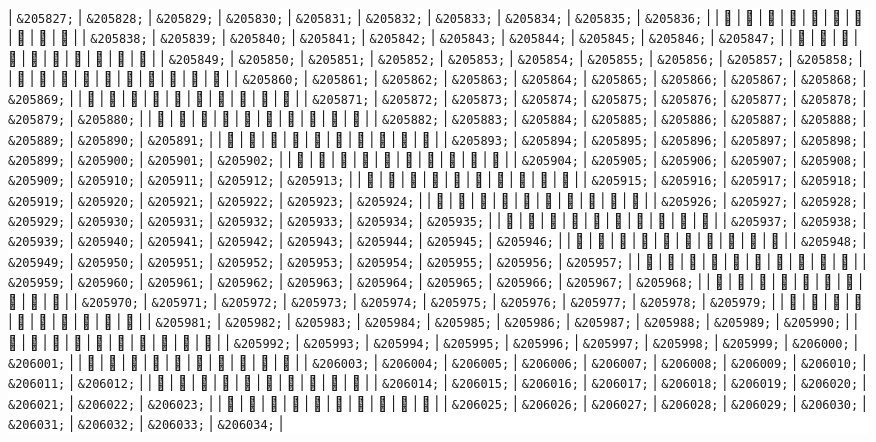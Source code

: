 | `&205827;` | `&205828;` | `&205829;` | `&205830;` | `&205831;` | `&205832;` | `&205833;` | `&205834;` | `&205835;` | `&205836;` | 
| &#205838; | &#205839; | &#205840; | &#205841; | &#205842; | &#205843; | &#205844; | &#205845; | &#205846; | &#205847; | 
| `&205838;` | `&205839;` | `&205840;` | `&205841;` | `&205842;` | `&205843;` | `&205844;` | `&205845;` | `&205846;` | `&205847;` | 
| &#205849; | &#205850; | &#205851; | &#205852; | &#205853; | &#205854; | &#205855; | &#205856; | &#205857; | &#205858; | 
| `&205849;` | `&205850;` | `&205851;` | `&205852;` | `&205853;` | `&205854;` | `&205855;` | `&205856;` | `&205857;` | `&205858;` | 
| &#205860; | &#205861; | &#205862; | &#205863; | &#205864; | &#205865; | &#205866; | &#205867; | &#205868; | &#205869; | 
| `&205860;` | `&205861;` | `&205862;` | `&205863;` | `&205864;` | `&205865;` | `&205866;` | `&205867;` | `&205868;` | `&205869;` | 
| &#205871; | &#205872; | &#205873; | &#205874; | &#205875; | &#205876; | &#205877; | &#205878; | &#205879; | &#205880; | 
| `&205871;` | `&205872;` | `&205873;` | `&205874;` | `&205875;` | `&205876;` | `&205877;` | `&205878;` | `&205879;` | `&205880;` | 
| &#205882; | &#205883; | &#205884; | &#205885; | &#205886; | &#205887; | &#205888; | &#205889; | &#205890; | &#205891; | 
| `&205882;` | `&205883;` | `&205884;` | `&205885;` | `&205886;` | `&205887;` | `&205888;` | `&205889;` | `&205890;` | `&205891;` | 
| &#205893; | &#205894; | &#205895; | &#205896; | &#205897; | &#205898; | &#205899; | &#205900; | &#205901; | &#205902; | 
| `&205893;` | `&205894;` | `&205895;` | `&205896;` | `&205897;` | `&205898;` | `&205899;` | `&205900;` | `&205901;` | `&205902;` | 
| &#205904; | &#205905; | &#205906; | &#205907; | &#205908; | &#205909; | &#205910; | &#205911; | &#205912; | &#205913; | 
| `&205904;` | `&205905;` | `&205906;` | `&205907;` | `&205908;` | `&205909;` | `&205910;` | `&205911;` | `&205912;` | `&205913;` | 
| &#205915; | &#205916; | &#205917; | &#205918; | &#205919; | &#205920; | &#205921; | &#205922; | &#205923; | &#205924; | 
| `&205915;` | `&205916;` | `&205917;` | `&205918;` | `&205919;` | `&205920;` | `&205921;` | `&205922;` | `&205923;` | `&205924;` | 
| &#205926; | &#205927; | &#205928; | &#205929; | &#205930; | &#205931; | &#205932; | &#205933; | &#205934; | &#205935; | 
| `&205926;` | `&205927;` | `&205928;` | `&205929;` | `&205930;` | `&205931;` | `&205932;` | `&205933;` | `&205934;` | `&205935;` | 
| &#205937; | &#205938; | &#205939; | &#205940; | &#205941; | &#205942; | &#205943; | &#205944; | &#205945; | &#205946; | 
| `&205937;` | `&205938;` | `&205939;` | `&205940;` | `&205941;` | `&205942;` | `&205943;` | `&205944;` | `&205945;` | `&205946;` | 
| &#205948; | &#205949; | &#205950; | &#205951; | &#205952; | &#205953; | &#205954; | &#205955; | &#205956; | &#205957; | 
| `&205948;` | `&205949;` | `&205950;` | `&205951;` | `&205952;` | `&205953;` | `&205954;` | `&205955;` | `&205956;` | `&205957;` | 
| &#205959; | &#205960; | &#205961; | &#205962; | &#205963; | &#205964; | &#205965; | &#205966; | &#205967; | &#205968; | 
| `&205959;` | `&205960;` | `&205961;` | `&205962;` | `&205963;` | `&205964;` | `&205965;` | `&205966;` | `&205967;` | `&205968;` | 
| &#205970; | &#205971; | &#205972; | &#205973; | &#205974; | &#205975; | &#205976; | &#205977; | &#205978; | &#205979; | 
| `&205970;` | `&205971;` | `&205972;` | `&205973;` | `&205974;` | `&205975;` | `&205976;` | `&205977;` | `&205978;` | `&205979;` | 
| &#205981; | &#205982; | &#205983; | &#205984; | &#205985; | &#205986; | &#205987; | &#205988; | &#205989; | &#205990; | 
| `&205981;` | `&205982;` | `&205983;` | `&205984;` | `&205985;` | `&205986;` | `&205987;` | `&205988;` | `&205989;` | `&205990;` | 
| &#205992; | &#205993; | &#205994; | &#205995; | &#205996; | &#205997; | &#205998; | &#205999; | &#206000; | &#206001; | 
| `&205992;` | `&205993;` | `&205994;` | `&205995;` | `&205996;` | `&205997;` | `&205998;` | `&205999;` | `&206000;` | `&206001;` | 
| &#206003; | &#206004; | &#206005; | &#206006; | &#206007; | &#206008; | &#206009; | &#206010; | &#206011; | &#206012; | 
| `&206003;` | `&206004;` | `&206005;` | `&206006;` | `&206007;` | `&206008;` | `&206009;` | `&206010;` | `&206011;` | `&206012;` | 
| &#206014; | &#206015; | &#206016; | &#206017; | &#206018; | &#206019; | &#206020; | &#206021; | &#206022; | &#206023; | 
| `&206014;` | `&206015;` | `&206016;` | `&206017;` | `&206018;` | `&206019;` | `&206020;` | `&206021;` | `&206022;` | `&206023;` | 
| &#206025; | &#206026; | &#206027; | &#206028; | &#206029; | &#206030; | &#206031; | &#206032; | &#206033; | &#206034; | 
| `&206025;` | `&206026;` | `&206027;` | `&206028;` | `&206029;` | `&206030;` | `&206031;` | `&206032;` | `&206033;` | `&206034;` | 
